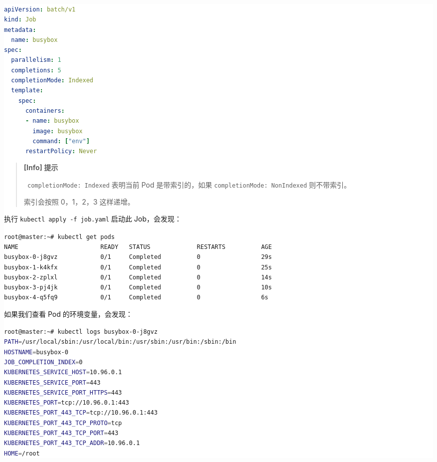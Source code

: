 ```yaml
apiVersion: batch/v1
kind: Job
metadata:
  name: busybox
spec:
  parallelism: 1
  completions: 5
  completionMode: Indexed
  template:
    spec:
      containers:
      - name: busybox
        image: busybox
        command: ["env"]
      restartPolicy: Never
```

> **[Info] 提示**
>
> ` completionMode: Indexed` 表明当前 Pod 是带索引的，如果 `completionMode: NonIndexed` 则不带索引。
>
> 索引会按照 0，1，2，3 这样递增。

执行 `kubectl apply -f job.yaml` 启动此 Job，会发现：

```bash
root@master:~# kubectl get pods
NAME                       READY   STATUS             RESTARTS          AGE
busybox-0-j8gvz            0/1     Completed          0                 29s
busybox-1-k4kfx            0/1     Completed          0                 25s
busybox-2-zplxl            0/1     Completed          0                 14s
busybox-3-pj4jk            0/1     Completed          0                 10s
busybox-4-q5fq9            0/1     Completed          0                 6s
```

如果我们查看 Pod 的环境变量，会发现：

```bash
root@master:~# kubectl logs busybox-0-j8gvz
PATH=/usr/local/sbin:/usr/local/bin:/usr/sbin:/usr/bin:/sbin:/bin
HOSTNAME=busybox-0
JOB_COMPLETION_INDEX=0
KUBERNETES_SERVICE_HOST=10.96.0.1
KUBERNETES_SERVICE_PORT=443
KUBERNETES_SERVICE_PORT_HTTPS=443
KUBERNETES_PORT=tcp://10.96.0.1:443
KUBERNETES_PORT_443_TCP=tcp://10.96.0.1:443
KUBERNETES_PORT_443_TCP_PROTO=tcp
KUBERNETES_PORT_443_TCP_PORT=443
KUBERNETES_PORT_443_TCP_ADDR=10.96.0.1
HOME=/root
```

